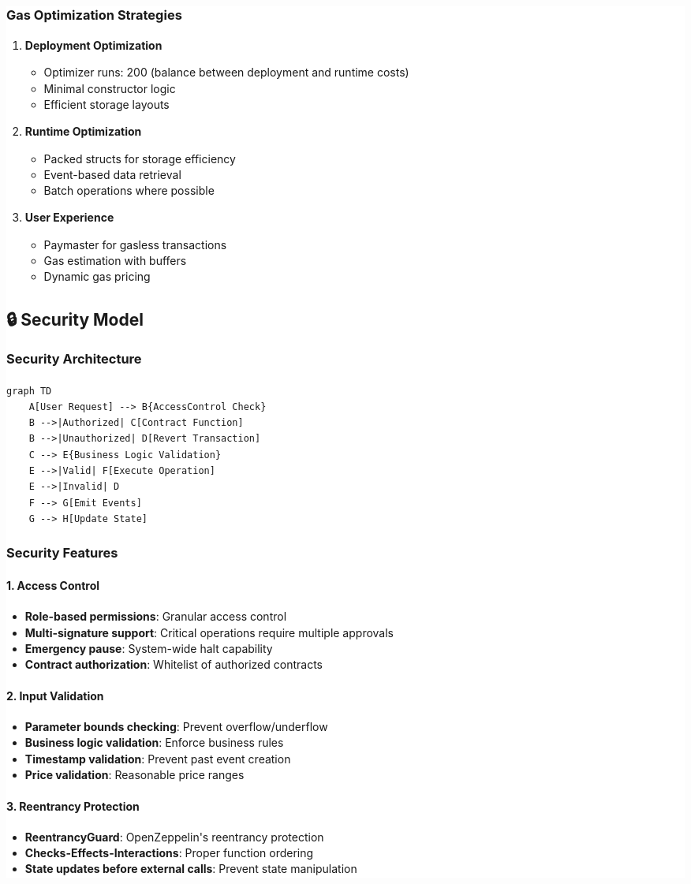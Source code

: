 ### Gas Optimization Strategies

1. **Deployment Optimization**
   - Optimizer runs: 200 (balance between deployment and runtime costs)
   - Minimal constructor logic
   - Efficient storage layouts

2. **Runtime Optimization**
   - Packed structs for storage efficiency
   - Event-based data retrieval
   - Batch operations where possible

3. **User Experience**
   - Paymaster for gasless transactions
   - Gas estimation with buffers
   - Dynamic gas pricing

## 🔒 Security Model

### Security Architecture

```mermaid
graph TD
    A[User Request] --> B{AccessControl Check}
    B -->|Authorized| C[Contract Function]
    B -->|Unauthorized| D[Revert Transaction]
    C --> E{Business Logic Validation}
    E -->|Valid| F[Execute Operation]
    E -->|Invalid| D
    F --> G[Emit Events]
    G --> H[Update State]
```

### Security Features

#### 1. Access Control
- **Role-based permissions**: Granular access control
- **Multi-signature support**: Critical operations require multiple approvals
- **Emergency pause**: System-wide halt capability
- **Contract authorization**: Whitelist of authorized contracts

#### 2. Input Validation
- **Parameter bounds checking**: Prevent overflow/underflow
- **Business logic validation**: Enforce business rules
- **Timestamp validation**: Prevent past event creation
- **Price validation**: Reasonable price ranges

#### 3. Reentrancy Protection
- **ReentrancyGuard**: OpenZeppelin's reentrancy protection
- **Checks-Effects-Interactions**: Proper function ordering
- **State updates before external calls**: Prevent state manipulation
